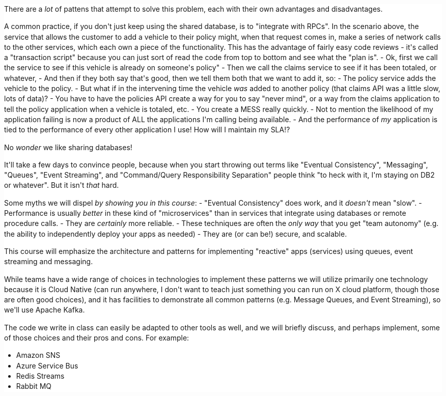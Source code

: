 
There are a *lot* of pattens that attempt to solve this problem, each with their own advantages and disadvantages.

A common practice, if you don't just keep using the shared database, is to "integrate with RPCs". In the scenario above, the service that allows the customer to add a vehicle to their policy might, when that request comes in, make a series of network calls to the other services, which each own  a piece of the functionality.  This has the advantage of fairly easy code reviews - it's called a "transaction script" because you can just sort of read the code from top to bottom and see what the "plan is".
	- Ok, first we call the service to see if this vehicle is already on someone's policy"
	- Then we call the claims service to see if it has been totaled, or whatever,
	- And then if they both say that's good, then we tell them both that we want to add it, so:
		- The policy service adds the vehicle to the policy.
	- But what if in the intervening time the vehicle *was* added to another policy (that claims API was a little slow, lots of data)?
	- You have to have the policies API create a way for you to say "never mind", or a way from the claims application to tell the policy application when a vehicle is totaled, etc. 
	- You create a MESS really quickly.
	- Not to mention the likelihood of my application failing is now a product of ALL the applications I'm calling being available.
	- And the performance of *my* application is tied to the performance of every other application I use! How will I maintain my SLA!?

No *wonder* we like sharing databases!

It'll take a few days to convince people, because when you start throwing out terms like "Eventual Consistency", "Messaging", "Queues", "Event Streaming", and "Command/Query Responsibility Separation" people think "to heck with it, I'm staying on DB2 or whatever". But it isn't *that* hard. 

Some myths we will dispel *by showing you in this course*:
	- "Eventual Consistency" does work, and it *doesn't* mean "slow". 
	- Performance is usually *better* in these kind of "microservices" than in services that integrate using databases or remote procedure calls.
	- They are *certainly* more reliable.
	- These techniques are often the *only way* that you get "team autonomy" (e.g. the ability to independently deploy your apps as needed)
	- They are (or can be!) secure, and scalable.

This course will emphasize the architecture and patterns for implementing "reactive" apps (services) using queues, event streaming and messaging. 

While teams have a wide range of choices in technologies to implement these patterns we will utilize primarily one technology because it is Cloud Native (can run anywhere, I don't want to teach just something you can run on X cloud platform, though those are often good choices), and it has facilities to demonstrate all common patterns (e.g. Message Queues, and Event Streaming), so we'll use Apache Kafka.

The code we write in class can easily be adapted to other tools as well, and we will briefly discuss, and perhaps implement, some of those choices and their pros and cons. For example:
- Amazon SNS
- Azure Service Bus
- Redis Streams
- Rabbit MQ
